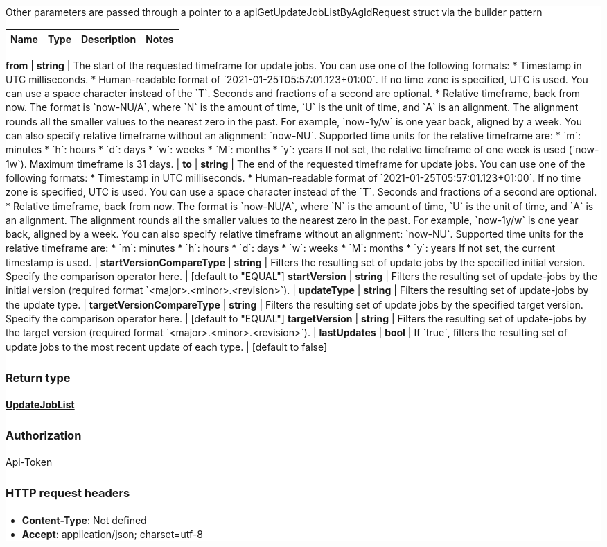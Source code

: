 Other parameters are passed through a pointer to a apiGetUpdateJobListByAgIdRequest struct via the builder pattern


Name | Type | Description  | Notes
------------- | ------------- | ------------- | -------------

 **from** | **string** | The start of the requested timeframe for update jobs.   You can use one of the following formats:  * Timestamp in UTC milliseconds.  * Human-readable format of &#x60;2021-01-25T05:57:01.123+01:00&#x60;. If no time zone is specified, UTC is used. You can use a space character instead of the &#x60;T&#x60;. Seconds and fractions of a second are optional.  * Relative timeframe, back from now. The format is &#x60;now-NU/A&#x60;, where &#x60;N&#x60; is the amount of time, &#x60;U&#x60; is the unit of time, and &#x60;A&#x60; is an alignment. The alignment rounds all the smaller values to the nearest zero in the past. For example, &#x60;now-1y/w&#x60; is one year back, aligned by a week.  You can also specify relative timeframe without an alignment: &#x60;now-NU&#x60;.  Supported time units for the relative timeframe are:     * &#x60;m&#x60;: minutes     * &#x60;h&#x60;: hours     * &#x60;d&#x60;: days     * &#x60;w&#x60;: weeks     * &#x60;M&#x60;: months     * &#x60;y&#x60;: years   If not set, the relative timeframe of one week is used (&#x60;now-1w&#x60;).   Maximum timeframe is 31 days. | 
 **to** | **string** | The end of the requested timeframe for update jobs.   You can use one of the following formats:  * Timestamp in UTC milliseconds.  * Human-readable format of &#x60;2021-01-25T05:57:01.123+01:00&#x60;. If no time zone is specified, UTC is used. You can use a space character instead of the &#x60;T&#x60;. Seconds and fractions of a second are optional.  * Relative timeframe, back from now. The format is &#x60;now-NU/A&#x60;, where &#x60;N&#x60; is the amount of time, &#x60;U&#x60; is the unit of time, and &#x60;A&#x60; is an alignment. The alignment rounds all the smaller values to the nearest zero in the past. For example, &#x60;now-1y/w&#x60; is one year back, aligned by a week.  You can also specify relative timeframe without an alignment: &#x60;now-NU&#x60;.  Supported time units for the relative timeframe are:     * &#x60;m&#x60;: minutes     * &#x60;h&#x60;: hours     * &#x60;d&#x60;: days     * &#x60;w&#x60;: weeks     * &#x60;M&#x60;: months     * &#x60;y&#x60;: years   If not set, the current timestamp is used. | 
 **startVersionCompareType** | **string** | Filters the resulting set of update jobs by the specified initial version.    Specify the comparison operator here. | [default to &quot;EQUAL&quot;]
 **startVersion** | **string** | Filters the resulting set of update-jobs by the initial version (required format &#x60;&lt;major&gt;.&lt;minor&gt;.&lt;revision&gt;&#x60;). | 
 **updateType** | **string** | Filters the resulting set of update-jobs by the update type. | 
 **targetVersionCompareType** | **string** | Filters the resulting set of update jobs by the specified target version.    Specify the comparison operator here. | [default to &quot;EQUAL&quot;]
 **targetVersion** | **string** | Filters the resulting set of update-jobs by the target version (required format &#x60;&lt;major&gt;.&lt;minor&gt;.&lt;revision&gt;&#x60;). | 
 **lastUpdates** | **bool** | If &#x60;true&#x60;, filters the resulting set of update jobs to the most recent update of each type. | [default to false]

### Return type

[**UpdateJobList**](UpdateJobList.md)

### Authorization

[Api-Token](../README.md#Api-Token)

### HTTP request headers

- **Content-Type**: Not defined
- **Accept**: application/json; charset=utf-8

